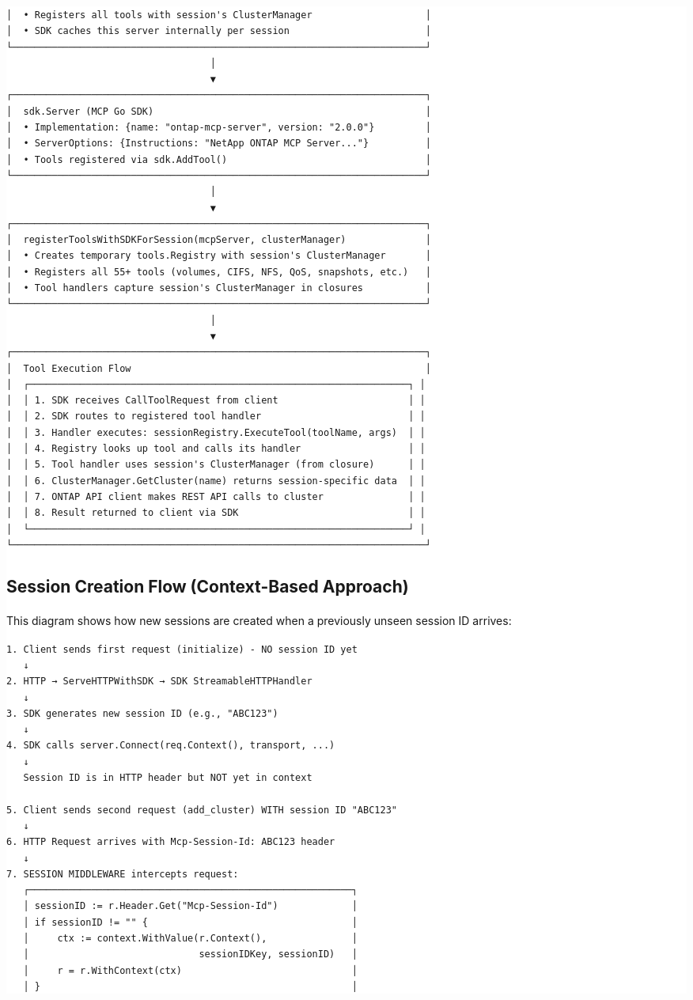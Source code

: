```
│  • Registers all tools with session's ClusterManager                    │
│  • SDK caches this server internally per session                        │
└─────────────────────────────────────────────────────────────────────────┘
                                    │
                                    ▼
┌─────────────────────────────────────────────────────────────────────────┐
│  sdk.Server (MCP Go SDK)                                                │
│  • Implementation: {name: "ontap-mcp-server", version: "2.0.0"}         │
│  • ServerOptions: {Instructions: "NetApp ONTAP MCP Server..."}          │
│  • Tools registered via sdk.AddTool()                                   │
└─────────────────────────────────────────────────────────────────────────┘
                                    │
                                    ▼
┌─────────────────────────────────────────────────────────────────────────┐
│  registerToolsWithSDKForSession(mcpServer, clusterManager)              │
│  • Creates temporary tools.Registry with session's ClusterManager       │
│  • Registers all 55+ tools (volumes, CIFS, NFS, QoS, snapshots, etc.)   │
│  • Tool handlers capture session's ClusterManager in closures           │
└─────────────────────────────────────────────────────────────────────────┘
                                    │
                                    ▼
┌─────────────────────────────────────────────────────────────────────────┐
│  Tool Execution Flow                                                    │
│  ┌───────────────────────────────────────────────────────────────────┐ │
│  │ 1. SDK receives CallToolRequest from client                       │ │
│  │ 2. SDK routes to registered tool handler                          │ │
│  │ 3. Handler executes: sessionRegistry.ExecuteTool(toolName, args)  │ │
│  │ 4. Registry looks up tool and calls its handler                   │ │
│  │ 5. Tool handler uses session's ClusterManager (from closure)      │ │
│  │ 6. ClusterManager.GetCluster(name) returns session-specific data  │ │
│  │ 7. ONTAP API client makes REST API calls to cluster               │ │
│  │ 8. Result returned to client via SDK                              │ │
│  └───────────────────────────────────────────────────────────────────┘ │
└─────────────────────────────────────────────────────────────────────────┘
```

## Session Creation Flow (Context-Based Approach)

This diagram shows how new sessions are created when a previously unseen session ID arrives:

```
1. Client sends first request (initialize) - NO session ID yet
   ↓
2. HTTP → ServeHTTPWithSDK → SDK StreamableHTTPHandler
   ↓
3. SDK generates new session ID (e.g., "ABC123")
   ↓
4. SDK calls server.Connect(req.Context(), transport, ...)
   ↓
   Session ID is in HTTP header but NOT yet in context
   
5. Client sends second request (add_cluster) WITH session ID "ABC123"
   ↓
6. HTTP Request arrives with Mcp-Session-Id: ABC123 header
   ↓
7. SESSION MIDDLEWARE intercepts request:
   ┌─────────────────────────────────────────────────────────┐
   │ sessionID := r.Header.Get("Mcp-Session-Id")             │
   │ if sessionID != "" {                                    │
   │     ctx := context.WithValue(r.Context(),               │
   │                              sessionIDKey, sessionID)   │
   │     r = r.WithContext(ctx)                              │
   │ }                                                       │
```